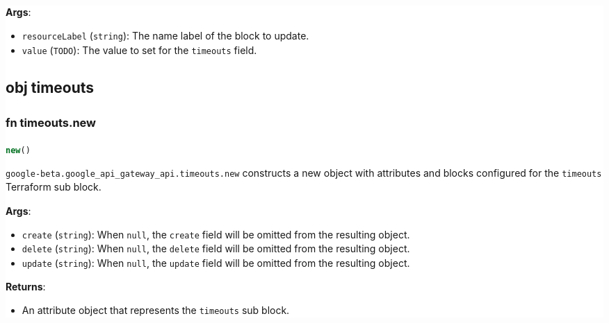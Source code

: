 **Args**:
  - `resourceLabel` (`string`): The name label of the block to update.
  - `value` (`TODO`): The value to set for the `timeouts` field.


## obj timeouts



### fn timeouts.new

```ts
new()
```


`google-beta.google_api_gateway_api.timeouts.new` constructs a new object with attributes and blocks configured for the `timeouts`
Terraform sub block.



**Args**:
  - `create` (`string`):  When `null`, the `create` field will be omitted from the resulting object.
  - `delete` (`string`):  When `null`, the `delete` field will be omitted from the resulting object.
  - `update` (`string`):  When `null`, the `update` field will be omitted from the resulting object.

**Returns**:
  - An attribute object that represents the `timeouts` sub block.
